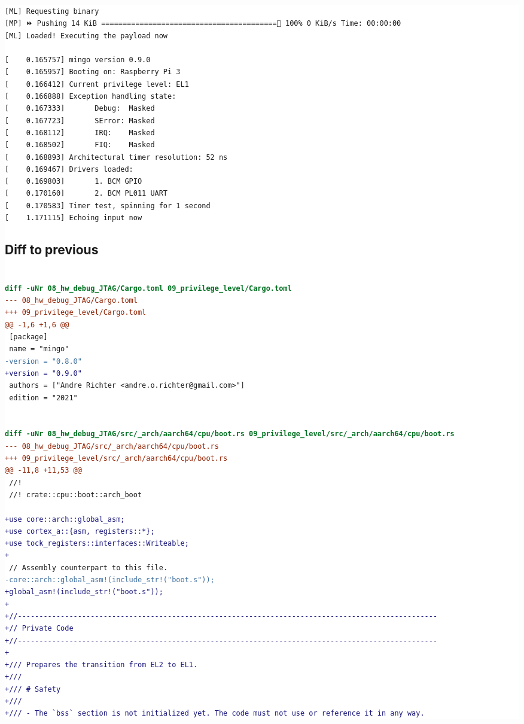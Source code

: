 ```console
[ML] Requesting binary
[MP] ⏩ Pushing 14 KiB =========================================🦀 100% 0 KiB/s Time: 00:00:00
[ML] Loaded! Executing the payload now

[    0.165757] mingo version 0.9.0
[    0.165957] Booting on: Raspberry Pi 3
[    0.166412] Current privilege level: EL1
[    0.166888] Exception handling state:
[    0.167333]       Debug:  Masked
[    0.167723]       SError: Masked
[    0.168112]       IRQ:    Masked
[    0.168502]       FIQ:    Masked
[    0.168893] Architectural timer resolution: 52 ns
[    0.169467] Drivers loaded:
[    0.169803]       1. BCM GPIO
[    0.170160]       2. BCM PL011 UART
[    0.170583] Timer test, spinning for 1 second
[    1.171115] Echoing input now
```

## Diff to previous
```diff

diff -uNr 08_hw_debug_JTAG/Cargo.toml 09_privilege_level/Cargo.toml
--- 08_hw_debug_JTAG/Cargo.toml
+++ 09_privilege_level/Cargo.toml
@@ -1,6 +1,6 @@
 [package]
 name = "mingo"
-version = "0.8.0"
+version = "0.9.0"
 authors = ["Andre Richter <andre.o.richter@gmail.com>"]
 edition = "2021"


diff -uNr 08_hw_debug_JTAG/src/_arch/aarch64/cpu/boot.rs 09_privilege_level/src/_arch/aarch64/cpu/boot.rs
--- 08_hw_debug_JTAG/src/_arch/aarch64/cpu/boot.rs
+++ 09_privilege_level/src/_arch/aarch64/cpu/boot.rs
@@ -11,8 +11,53 @@
 //!
 //! crate::cpu::boot::arch_boot

+use core::arch::global_asm;
+use cortex_a::{asm, registers::*};
+use tock_registers::interfaces::Writeable;
+
 // Assembly counterpart to this file.
-core::arch::global_asm!(include_str!("boot.s"));
+global_asm!(include_str!("boot.s"));
+
+//--------------------------------------------------------------------------------------------------
+// Private Code
+//--------------------------------------------------------------------------------------------------
+
+/// Prepares the transition from EL2 to EL1.
+///
+/// # Safety
+///
+/// - The `bss` section is not initialized yet. The code must not use or reference it in any way.
```

[Programmer’s Guide forARMv8-A]: http://infocenter.arm.com/help/topic/com.arm.doc.den0024a/DEN0024A_v8_architecture_PG.pdf
[Counter-timer Hypervisor Control register]:  https://docs.rs/cortex-a/5.1.2/src/cortex_a/regs/cnthctl_el2.rs.html
[Hypervisor Configuration Register]: https://docs.rs/cortex-a/5.1.2/src/cortex_a/regs/hcr_el2.rs.html
[ERET]: https://docs.rs/cortex-a/5.1.2/src/cortex_a/asm.rs.html#87-96
[Saved Program Status Register - EL2]: https://docs.rs/cortex-a/5.1.2/src/cortex_a/regs/spsr_el2.rs.html
[Exception Link Register - EL2]: https://docs.rs/cortex-a/5.1.2/src/cortex_a/regs/elr_el2.rs.html